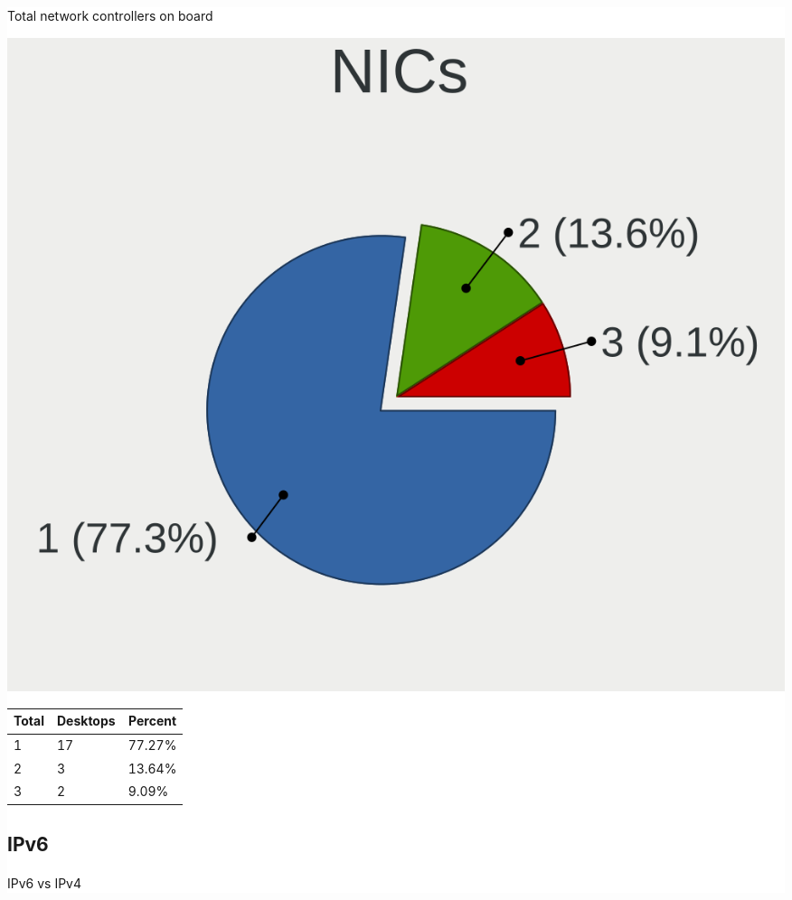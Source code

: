 Total network controllers on board

![NICs](./images/pie_chart/net_nics.svg)


| Total | Desktops | Percent |
|-------|----------|---------|
| 1     | 17       | 77.27%  |
| 2     | 3        | 13.64%  |
| 3     | 2        | 9.09%   |

IPv6
----

IPv6 vs IPv4
